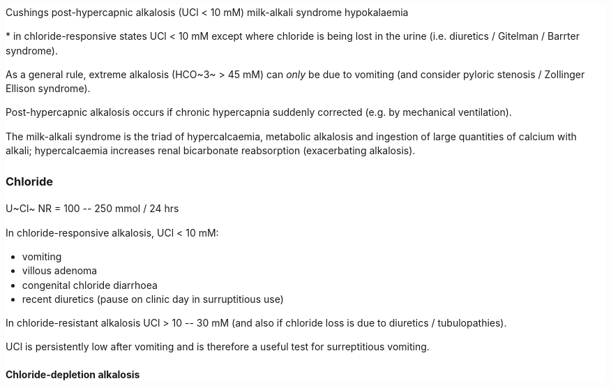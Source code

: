   </tr>
  <tr>
   <td style="text-align:left;font-weight: bold;background-color: white !important;">  </td>
   <td style="text-align:left;font-style: italic;background-color: white !important;">  </td>
   <td style="text-align:left;"> Cushings </td>
  </tr>
  <tr>
   <td style="text-align:left;font-weight: bold;background-color: white !important;">  </td>
   <td style="text-align:left;font-style: italic;background-color: white !important;">  </td>
   <td style="text-align:left;"> post-hypercapnic alkalosis (UCl &lt; 10 mM) </td>
  </tr>
  <tr>
   <td style="text-align:left;font-weight: bold;background-color: white !important;">  </td>
   <td style="text-align:left;font-style: italic;background-color: white !important;">  </td>
   <td style="text-align:left;"> milk-alkali syndrome </td>
  </tr>
  <tr>
   <td style="text-align:left;font-weight: bold;background-color: white !important;">  </td>
   <td style="text-align:left;font-style: italic;background-color: white !important;">  </td>
   <td style="text-align:left;"> hypokalaemia </td>
  </tr>
</tbody>
</table>

\* in chloride-responsive states UCl \< 10 mM except where chloride is being lost in the urine (i.e. diuretics / Gitelman / Barrter syndrome).

As a general rule, extreme alkalosis (HCO~3~ \> 45 mM) can *only* be due to vomiting (and consider pyloric stenosis / Zollinger Ellison syndrome).  

Post-hypercapnic alkalosis occurs if chronic hypercapnia suddenly corrected (e.g. by mechanical ventilation).

The milk-alkali syndrome is the triad of hypercalcaemia, metabolic alkalosis and ingestion of large quantities of calcium with alkali; hypercalcaemia increases renal bicarbonate reabsorption (exacerbating alkalosis).


### Chloride

U~Cl~ NR = 100 -- 250 mmol / 24 hrs

In chloride-responsive alkalosis, UCl \< 10 mM:  

- vomiting  
- villous adenoma  
- congenital chloride diarrhoea  
- recent diuretics (pause on clinic day in surruptitious use)

In chloride-resistant alkalosis UCl \> 10 -- 30 mM (and also if chloride loss is due to diuretics / tubulopathies).  

UCl is persistently low after vomiting and is therefore a useful test for surreptitious vomiting.


#### Chloride-depletion alkalosis
